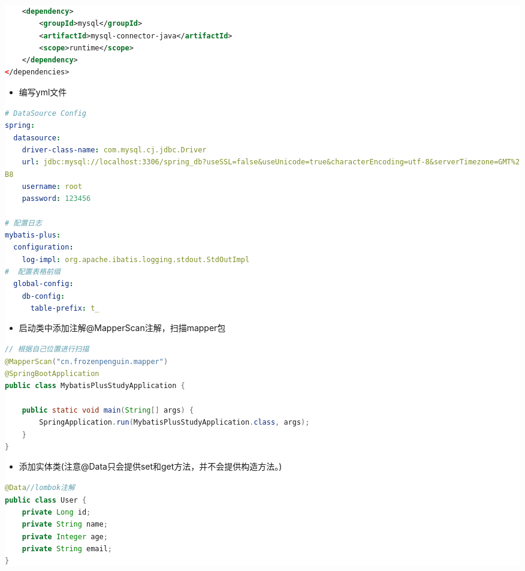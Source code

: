 ```xml
    <dependency>
        <groupId>mysql</groupId>
        <artifactId>mysql-connector-java</artifactId>
        <scope>runtime</scope>
    </dependency>
</dependencies>
```

- 编写yml文件

```yaml
# DataSource Config
spring:
  datasource:
    driver-class-name: com.mysql.cj.jdbc.Driver
    url: jdbc:mysql://localhost:3306/spring_db?useSSL=false&useUnicode=true&characterEncoding=utf-8&serverTimezone=GMT%2B8
    username: root
    password: 123456
    
# 配置日志
mybatis-plus:
  configuration:
    log-impl: org.apache.ibatis.logging.stdout.StdOutImpl
#  配置表格前缀
  global-config:
    db-config:
      table-prefix: t_

```

- 启动类中添加注解@MapperScan注解，扫描mapper包

```java
// 根据自己位置进行扫描
@MapperScan("cn.frozenpenguin.mapper")
@SpringBootApplication
public class MybatisPlusStudyApplication {

    public static void main(String[] args) {
        SpringApplication.run(MybatisPlusStudyApplication.class, args);
    }
}
```

- 添加实体类(注意@Data只会提供set和get方法，并不会提供构造方法。)

```java
@Data//lombok注解
public class User {
    private Long id;
    private String name;
    private Integer age;
    private String email;
}
```

